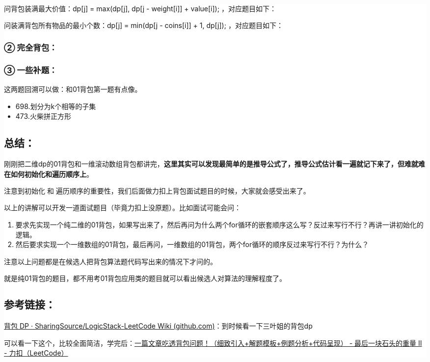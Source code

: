 





问背包装满最大价值：dp[j] = max(dp[j], dp[j - weight[i]] + value[i]); ，对应题目如下：



问装满背包所有物品的最小个数：dp[j] = min(dp[j - coins[i]] + 1, dp[j]); ，对应题目如下：









### ② 完全背包：





### ③ 一些补题：

这两题回溯可以做：和01背包第一题有点像。

- 698.划分为k个相等的子集
- 473.火柴拼正方形















## 总结：

刚刚把二维dp的01背包和一维滚动数组背包都讲完，**这里其实可以发现最简单的是推导公式了，推导公式估计看一遍就记下来了，但难就难在如何初始化和遍历顺序上**。

注意到初始化 和 遍历顺序的重要性，我们后面做力扣上背包面试题目的时候，大家就会感受出来了。

以上的讲解可以开发一道面试题目（毕竟力扣上没原题）。比如面试可能会问：

1. 要求先实现一个纯二维的01背包，如果写出来了，然后再问为什么两个for循环的嵌套顺序这么写？反过来写行不行？再讲一讲初始化的逻辑。
2. 然后要求实现一个一维数组的01背包，最后再问，一维数组的01背包，两个for循环的顺序反过来写行不行？为什么？



注意以上问题都是在候选人把背包算法题代码写出来的情况下才问的。

就是纯01背包的题目，都不用考01背包应用类的题目就可以看出候选人对算法的理解程度了。

## 参考链接：

[背包 DP · SharingSource/LogicStack-LeetCode Wiki (github.com)](https://github.com/SharingSource/LogicStack-LeetCode/wiki/背包-DP)：到时候看一下三叶姐的背包dp

可以看一下这个，比较全面简洁，学完后：[一篇文章吃透背包问题！（细致引入+解题模板+例题分析+代码呈现） - 最后一块石头的重量 II - 力扣（LeetCode）](https://leetcode.cn/problems/last-stone-weight-ii/solution/yi-pian-wen-zhang-chi-tou-bei-bao-wen-ti-5lfv/)







